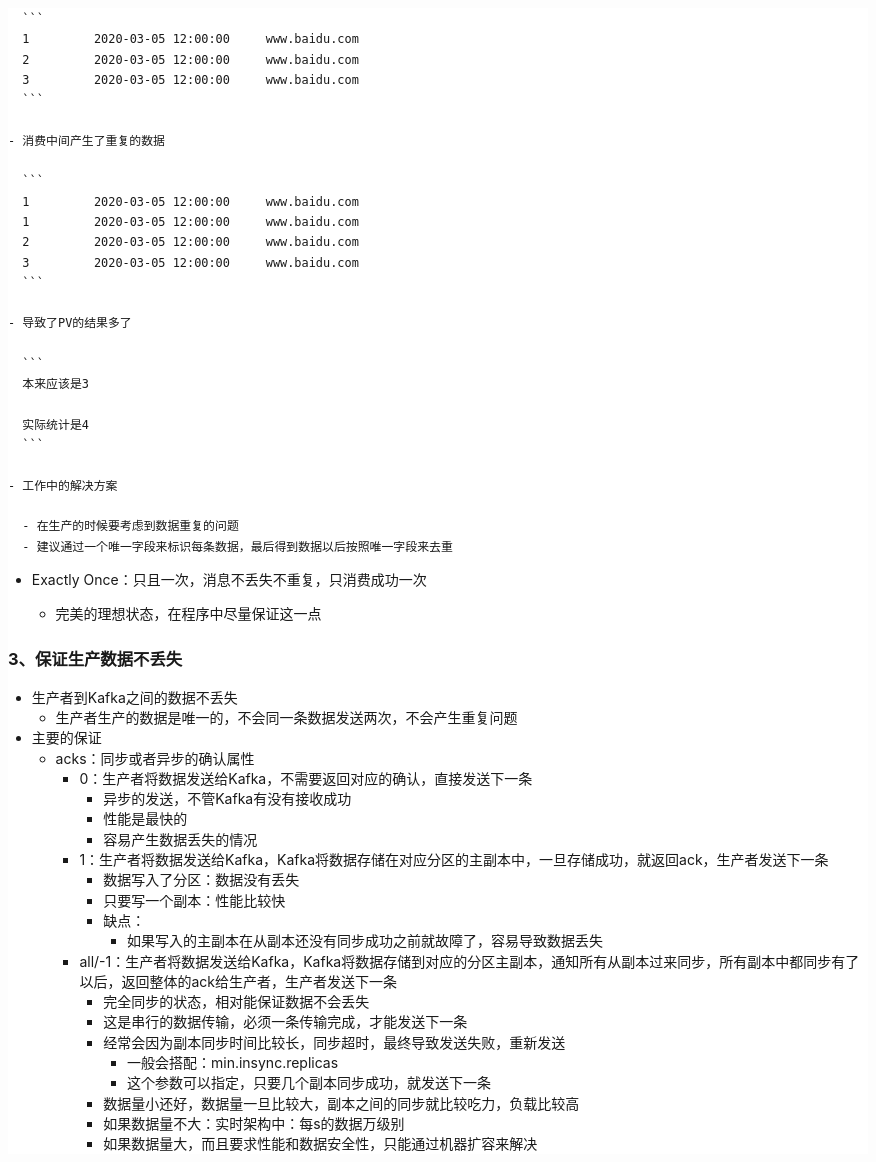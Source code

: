       ```
      1			2020-03-05 12:00:00		www.baidu.com
      2			2020-03-05 12:00:00		www.baidu.com
      3			2020-03-05 12:00:00		www.baidu.com
      ```

    - 消费中间产生了重复的数据

      ```
      1			2020-03-05 12:00:00		www.baidu.com
      1			2020-03-05 12:00:00		www.baidu.com
      2			2020-03-05 12:00:00		www.baidu.com
      3			2020-03-05 12:00:00		www.baidu.com
      ```

    - 导致了PV的结果多了

      ```
      本来应该是3
      
      实际统计是4
      ```

    - 工作中的解决方案

      - 在生产的时候要考虑到数据重复的问题
      - 建议通过一个唯一字段来标识每条数据，最后得到数据以后按照唯一字段来去重

- Exactly Once：只且一次，消息不丢失不重复，只消费成功一次

  - 完美的理想状态，在程序中尽量保证这一点

### 3、保证生产数据不丢失

- 生产者到Kafka之间的数据不丢失
  - 生产者生产的数据是唯一的，不会同一条数据发送两次，不会产生重复问题
- 主要的保证
  - acks：同步或者异步的确认属性
    - 0：生产者将数据发送给Kafka，不需要返回对应的确认，直接发送下一条
      - 异步的发送，不管Kafka有没有接收成功
      - 性能是最快的
      - 容易产生数据丢失的情况
    - 1：生产者将数据发送给Kafka，Kafka将数据存储在对应分区的主副本中，一旦存储成功，就返回ack，生产者发送下一条
      - 数据写入了分区：数据没有丢失
      - 只要写一个副本：性能比较快
      - 缺点：
        - 如果写入的主副本在从副本还没有同步成功之前就故障了，容易导致数据丢失
    - all/-1：生产者将数据发送给Kafka，Kafka将数据存储到对应的分区主副本，通知所有从副本过来同步，所有副本中都同步有了以后，返回整体的ack给生产者，生产者发送下一条
      - 完全同步的状态，相对能保证数据不会丢失
      - 这是串行的数据传输，必须一条传输完成，才能发送下一条
      - 经常会因为副本同步时间比较长，同步超时，最终导致发送失败，重新发送
        - 一般会搭配：min.insync.replicas
        - 这个参数可以指定，只要几个副本同步成功，就发送下一条
      - 数据量小还好，数据量一旦比较大，副本之间的同步就比较吃力，负载比较高 
      - 如果数据量不大：实时架构中：每s的数据万级别
      - 如果数据量大，而且要求性能和数据安全性，只能通过机器扩容来解决
